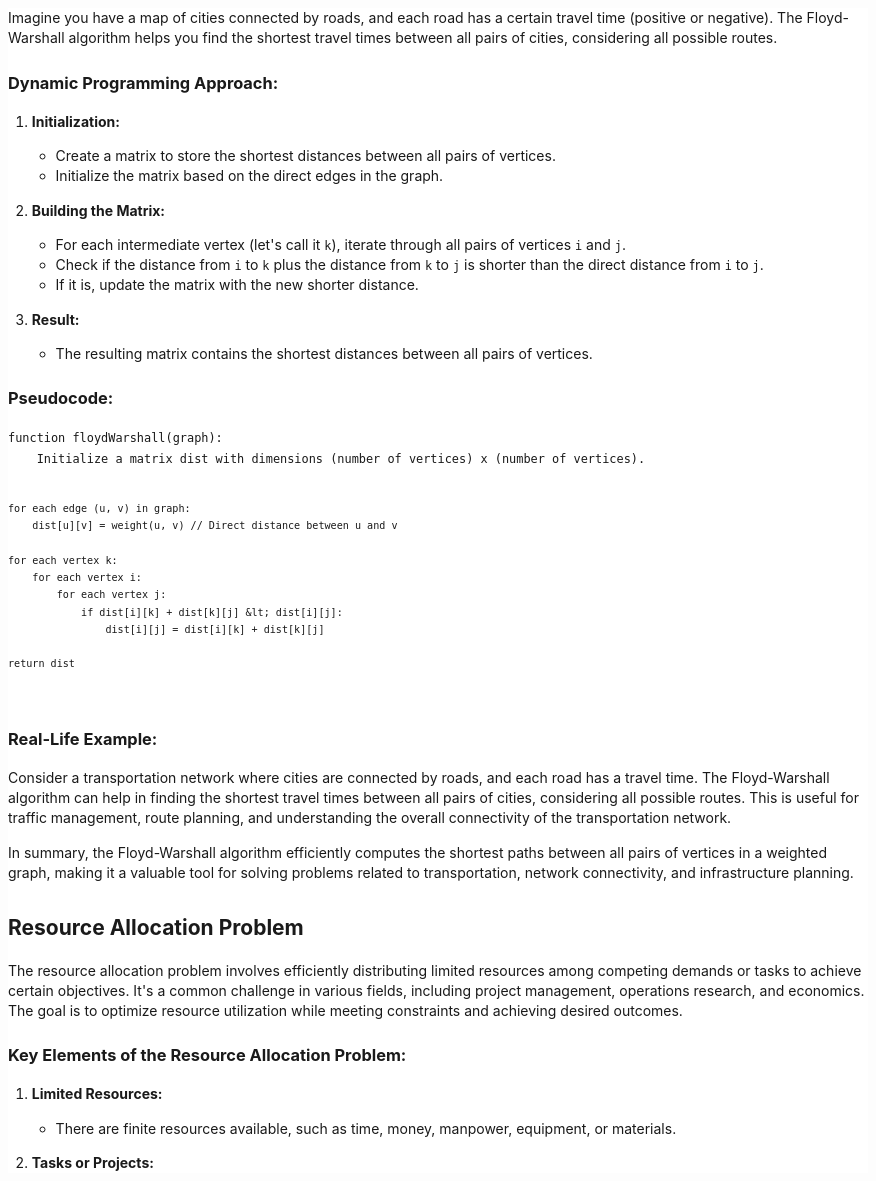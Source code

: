 <p>Imagine you have a map of cities connected by roads, and each road has a certain travel time (positive or negative). The Floyd-Warshall algorithm helps you find the shortest travel times between all pairs of cities, considering all possible routes.</p>
<h3 id="dynamic-programming-approach-1">Dynamic Programming Approach:</h3>
<ol>
<li><p><strong>Initialization:</strong></p>
<ul>
<li>Create a matrix to store the shortest distances between all pairs of vertices.</li>
<li>Initialize the matrix based on the direct edges in the graph.</li>
</ul>
</li>
<li><p><strong>Building the Matrix:</strong></p>
<ul>
<li>For each intermediate vertex (let&#39;s call it <code>k</code>), iterate through all pairs of vertices <code>i</code> and <code>j</code>.</li>
<li>Check if the distance from <code>i</code> to <code>k</code> plus the distance from <code>k</code> to <code>j</code> is shorter than the direct distance from <code>i</code> to <code>j</code>.</li>
<li>If it is, update the matrix with the new shorter distance.</li>
</ul>
</li>
<li><p><strong>Result:</strong></p>
<ul>
<li>The resulting matrix contains the shortest distances between all pairs of vertices.</li>
</ul>
</li>
</ol>
<h3 id="pseudocode">Pseudocode:</h3>
<pre><code class="language-plaintext">function floydWarshall(graph):
    Initialize a matrix dist with dimensions (number of vertices) x (number of vertices).

    for each edge (u, v) in graph:
        dist[u][v] = weight(u, v) // Direct distance between u and v

    for each vertex k:
        for each vertex i:
            for each vertex j:
                if dist[i][k] + dist[k][j] &lt; dist[i][j]:
                    dist[i][j] = dist[i][k] + dist[k][j]

    return dist
</code></pre>
<h3 id="real-life-example-2">Real-Life Example:</h3>
<p>Consider a transportation network where cities are connected by roads, and each road has a travel time. The Floyd-Warshall algorithm can help in finding the shortest travel times between all pairs of cities, considering all possible routes. This is useful for traffic management, route planning, and understanding the overall connectivity of the transportation network.</p>
<p>In summary, the Floyd-Warshall algorithm efficiently computes the shortest paths between all pairs of vertices in a weighted graph, making it a valuable tool for solving problems related to transportation, network connectivity, and infrastructure planning.</p>
<h2 id="resource-allocation-problem">Resource Allocation Problem</h2>
<p>The resource allocation problem involves efficiently distributing limited resources among competing demands or tasks to achieve certain objectives. It&#39;s a common challenge in various fields, including project management, operations research, and economics. The goal is to optimize resource utilization while meeting constraints and achieving desired outcomes.</p>
<h3 id="key-elements-of-the-resource-allocation-problem">Key Elements of the Resource Allocation Problem:</h3>
<ol>
<li><p><strong>Limited Resources:</strong></p>
<ul>
<li>There are finite resources available, such as time, money, manpower, equipment, or materials.</li>
</ul>
</li>
<li><p><strong>Tasks or Projects:</strong></p>
<ul>